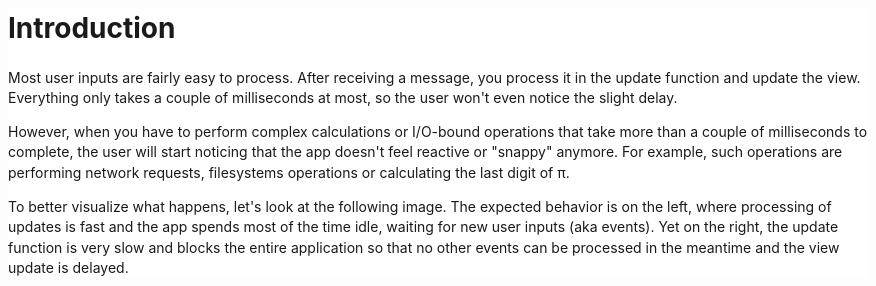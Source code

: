 # Introduction

Most user inputs are fairly easy to process.
After receiving a message, you process it in the update function and update the view.
Everything only takes a couple of milliseconds at most, so the user won't even notice the slight delay.

However, when you have to perform complex calculations or I/O-bound operations that take more than a couple of milliseconds to complete, the user will start noticing that the app doesn't feel reactive or "snappy" anymore.
For example, such operations are performing network requests, filesystems operations or calculating the last digit of π.

To better visualize what happens, let's look at the following image.
The expected behavior is on the left, where processing of updates is fast and the app spends most of the time idle, waiting for new user inputs (aka events).
Yet on the right, the update function is very slow and blocks the entire application so that no other events can be processed in the meantime and the view update is delayed.
